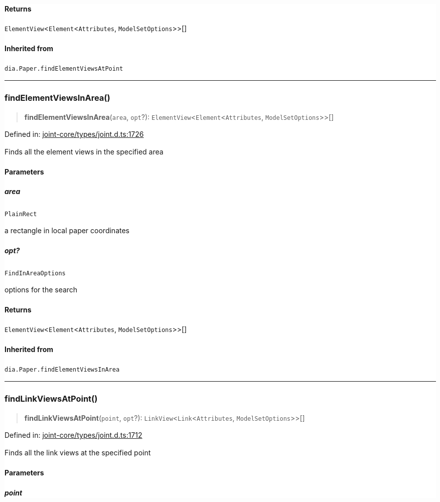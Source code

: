 #### Returns

`ElementView`\<`Element`\<`Attributes`, `ModelSetOptions`\>\>[]

#### Inherited from

`dia.Paper.findElementViewsAtPoint`

***

### findElementViewsInArea()

> **findElementViewsInArea**(`area`, `opt`?): `ElementView`\<`Element`\<`Attributes`, `ModelSetOptions`\>\>[]

Defined in: [joint-core/types/joint.d.ts:1726](https://github.com/samuelgja/joint/blob/main/packages/joint-core/types/joint.d.ts#L1726)

Finds all the element views in the specified area

#### Parameters

##### area

`PlainRect`

a rectangle in local paper coordinates

##### opt?

`FindInAreaOptions`

options for the search

#### Returns

`ElementView`\<`Element`\<`Attributes`, `ModelSetOptions`\>\>[]

#### Inherited from

`dia.Paper.findElementViewsInArea`

***

### findLinkViewsAtPoint()

> **findLinkViewsAtPoint**(`point`, `opt`?): `LinkView`\<`Link`\<`Attributes`, `ModelSetOptions`\>\>[]

Defined in: [joint-core/types/joint.d.ts:1712](https://github.com/samuelgja/joint/blob/main/packages/joint-core/types/joint.d.ts#L1712)

Finds all the link views at the specified point

#### Parameters

##### point
